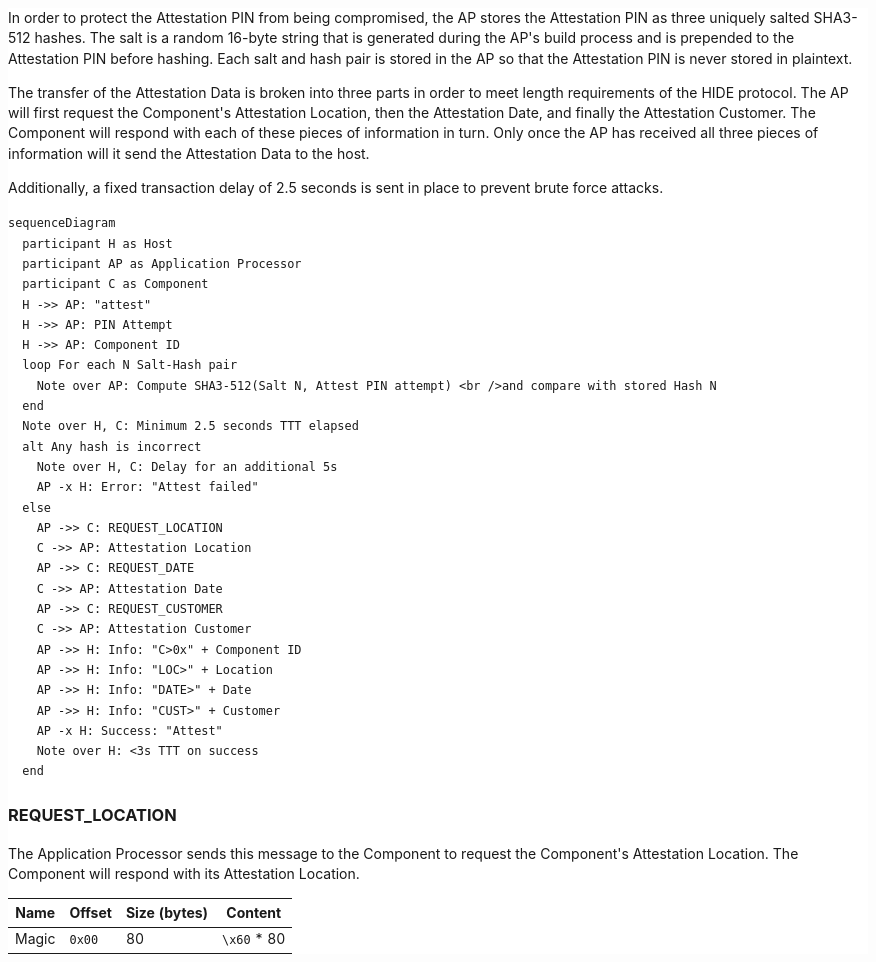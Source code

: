 In order to protect the Attestation PIN from being compromised, the AP stores the Attestation PIN as three uniquely salted SHA3-512 hashes. The salt is a random 16-byte string that is generated during the AP's build process and is prepended to the Attestation PIN before hashing. Each salt and hash pair is stored in the AP so that the Attestation PIN is never stored in plaintext.

The transfer of the Attestation Data is broken into three parts in order to meet length requirements of the HIDE protocol. The AP will first request the Component's Attestation Location, then the Attestation Date, and finally the Attestation Customer. The Component will respond with each of these pieces of information in turn. Only once the AP has received all three pieces of information will it send the Attestation Data to the host.

Additionally, a fixed transaction delay of 2.5 seconds is sent in place to prevent brute force attacks.


```{.mermaid loc=img #fig:attest caption="Attest components protocol"}
sequenceDiagram
  participant H as Host
  participant AP as Application Processor
  participant C as Component
  H ->> AP: "attest"
  H ->> AP: PIN Attempt
  H ->> AP: Component ID
  loop For each N Salt-Hash pair
    Note over AP: Compute SHA3-512(Salt N, Attest PIN attempt) <br />and compare with stored Hash N
  end
  Note over H, C: Minimum 2.5 seconds TTT elapsed
  alt Any hash is incorrect
    Note over H, C: Delay for an additional 5s
    AP -x H: Error: "Attest failed"
  else
    AP ->> C: REQUEST_LOCATION
    C ->> AP: Attestation Location
    AP ->> C: REQUEST_DATE
    C ->> AP: Attestation Date
    AP ->> C: REQUEST_CUSTOMER
    C ->> AP: Attestation Customer
    AP ->> H: Info: "C>0x" + Component ID
    AP ->> H: Info: "LOC>" + Location
    AP ->> H: Info: "DATE>" + Date
    AP ->> H: Info: "CUST>" + Customer
    AP -x H: Success: "Attest"
    Note over H: <3s TTT on success
  end
```


### REQUEST_LOCATION
The Application Processor sends this message to the Component to request the Component's Attestation Location. The Component will respond with its Attestation Location.

| Name      | Offset | Size (bytes) | Content      |
| --------- | ------ | ------------ | ------------ |
| Magic     | `0x00` | 80           | `\x60` * 80  |
